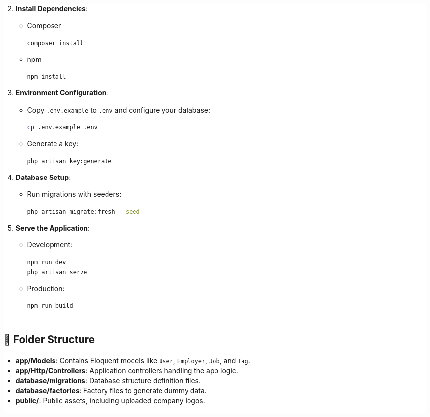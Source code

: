 2. **Install Dependencies**:

    - Composer
        ```bash
        composer install
        ```
    - npm
        ```bash
        npm install
        ```

3. **Environment Configuration**:

    - Copy `.env.example` to `.env` and configure your database:

        ```bash
        cp .env.example .env
        ```

    - Generate a key:

        ```bash
        php artisan key:generate
        ```

4. **Database Setup**:

    - Run migrations with seeders:

        ```bash
        php artisan migrate:fresh --seed
        ```

5. **Serve the Application**:

    - Development:

        ```bash
        npm run dev
        php artisan serve
        ```

    - Production:

        ```bash
        npm run build
        ```

---

## 📂 Folder Structure

-   **app/Models**: Contains Eloquent models like `User`, `Employer`, `Job`, and `Tag`.
-   **app/Http/Controllers**: Application controllers handling the app logic.
-   **database/migrations**: Database structure definition files.
-   **database/factories**: Factory files to generate dummy data.
-   **public/**: Public assets, including uploaded company logos.

---